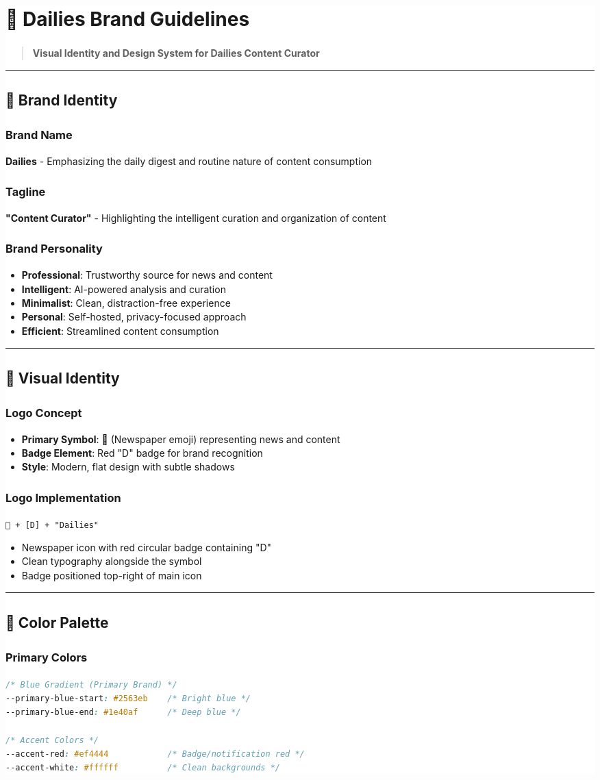 # 🎨 Dailies Brand Guidelines

> **Visual Identity and Design System for Dailies Content Curator**

---

## 📰 Brand Identity

### **Brand Name**
**Dailies** - Emphasizing the daily digest and routine nature of content consumption

### **Tagline**
**"Content Curator"** - Highlighting the intelligent curation and organization of content

### **Brand Personality**
- **Professional**: Trustworthy source for news and content
- **Intelligent**: AI-powered analysis and curation  
- **Minimalist**: Clean, distraction-free experience
- **Personal**: Self-hosted, privacy-focused approach
- **Efficient**: Streamlined content consumption

---

## 🎨 Visual Identity

### **Logo Concept**
- **Primary Symbol**: 📰 (Newspaper emoji) representing news and content
- **Badge Element**: Red "D" badge for brand recognition
- **Style**: Modern, flat design with subtle shadows

### **Logo Implementation**
```
📰 + [D] + "Dailies"
```
- Newspaper icon with red circular badge containing "D"
- Clean typography alongside the symbol
- Badge positioned top-right of main icon

---

## 🌈 Color Palette

### **Primary Colors**
```css
/* Blue Gradient (Primary Brand) */
--primary-blue-start: #2563eb    /* Bright blue */
--primary-blue-end: #1e40af      /* Deep blue */

/* Accent Colors */
--accent-red: #ef4444            /* Badge/notification red */
--accent-white: #ffffff          /* Clean backgrounds */
```

